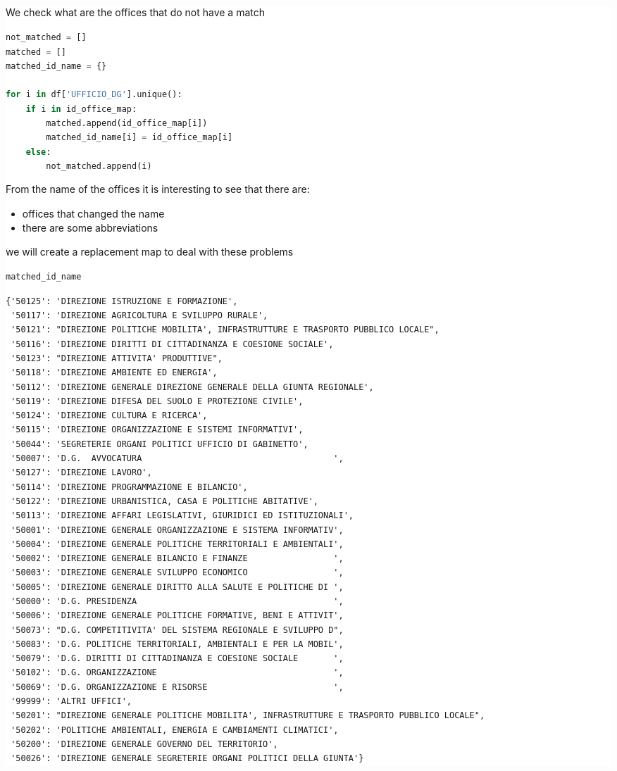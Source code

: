 We check what are the offices that do not have a match


```python
not_matched = []
matched = []
matched_id_name = {}

for i in df['UFFICIO_DG'].unique():
    if i in id_office_map:
        matched.append(id_office_map[i])
        matched_id_name[i] = id_office_map[i]
    else:
        not_matched.append(i)        
```

From the name of the offices it is interesting to see that there are:
- offices that changed the name 
- there are some abbreviations

we will create a replacement map to deal with these problems


```python
matched_id_name
```




    {'50125': 'DIREZIONE ISTRUZIONE E FORMAZIONE',
     '50117': 'DIREZIONE AGRICOLTURA E SVILUPPO RURALE',
     '50121': "DIREZIONE POLITICHE MOBILITA', INFRASTRUTTURE E TRASPORTO PUBBLICO LOCALE",
     '50116': 'DIREZIONE DIRITTI DI CITTADINANZA E COESIONE SOCIALE',
     '50123': "DIREZIONE ATTIVITA' PRODUTTIVE",
     '50118': 'DIREZIONE AMBIENTE ED ENERGIA',
     '50112': 'DIREZIONE GENERALE DIREZIONE GENERALE DELLA GIUNTA REGIONALE',
     '50119': 'DIREZIONE DIFESA DEL SUOLO E PROTEZIONE CIVILE',
     '50124': 'DIREZIONE CULTURA E RICERCA',
     '50115': 'DIREZIONE ORGANIZZAZIONE E SISTEMI INFORMATIVI',
     '50044': 'SEGRETERIE ORGANI POLITICI UFFICIO DI GABINETTO',
     '50007': 'D.G.  AVVOCATURA                                      ',
     '50127': 'DIREZIONE LAVORO',
     '50114': 'DIREZIONE PROGRAMMAZIONE E BILANCIO',
     '50122': 'DIREZIONE URBANISTICA, CASA E POLITICHE ABITATIVE',
     '50113': 'DIREZIONE AFFARI LEGISLATIVI, GIURIDICI ED ISTITUZIONALI',
     '50001': 'DIREZIONE GENERALE ORGANIZZAZIONE E SISTEMA INFORMATIV',
     '50004': 'DIREZIONE GENERALE POLITICHE TERRITORIALI E AMBIENTALI',
     '50002': 'DIREZIONE GENERALE BILANCIO E FINANZE                 ',
     '50003': 'DIREZIONE GENERALE SVILUPPO ECONOMICO                 ',
     '50005': 'DIREZIONE GENERALE DIRITTO ALLA SALUTE E POLITICHE DI ',
     '50000': 'D.G. PRESIDENZA                                       ',
     '50006': 'DIREZIONE GENERALE POLITICHE FORMATIVE, BENI E ATTIVIT',
     '50073': "D.G. COMPETITIVITA' DEL SISTEMA REGIONALE E SVILUPPO D",
     '50083': 'D.G. POLITICHE TERRITORIALI, AMBIENTALI E PER LA MOBIL',
     '50079': 'D.G. DIRITTI DI CITTADINANZA E COESIONE SOCIALE       ',
     '50102': 'D.G. ORGANIZZAZIONE                                   ',
     '50069': 'D.G. ORGANIZZAZIONE E RISORSE                         ',
     '99999': 'ALTRI UFFICI',
     '50201': "DIREZIONE GENERALE POLITICHE MOBILITA', INFRASTRUTTURE E TRASPORTO PUBBLICO LOCALE",
     '50202': 'POLITICHE AMBIENTALI, ENERGIA E CAMBIAMENTI CLIMATICI',
     '50200': 'DIREZIONE GENERALE GOVERNO DEL TERRITORIO',
     '50026': 'DIREZIONE GENERALE SEGRETERIE ORGANI POLITICI DELLA GIUNTA'}
